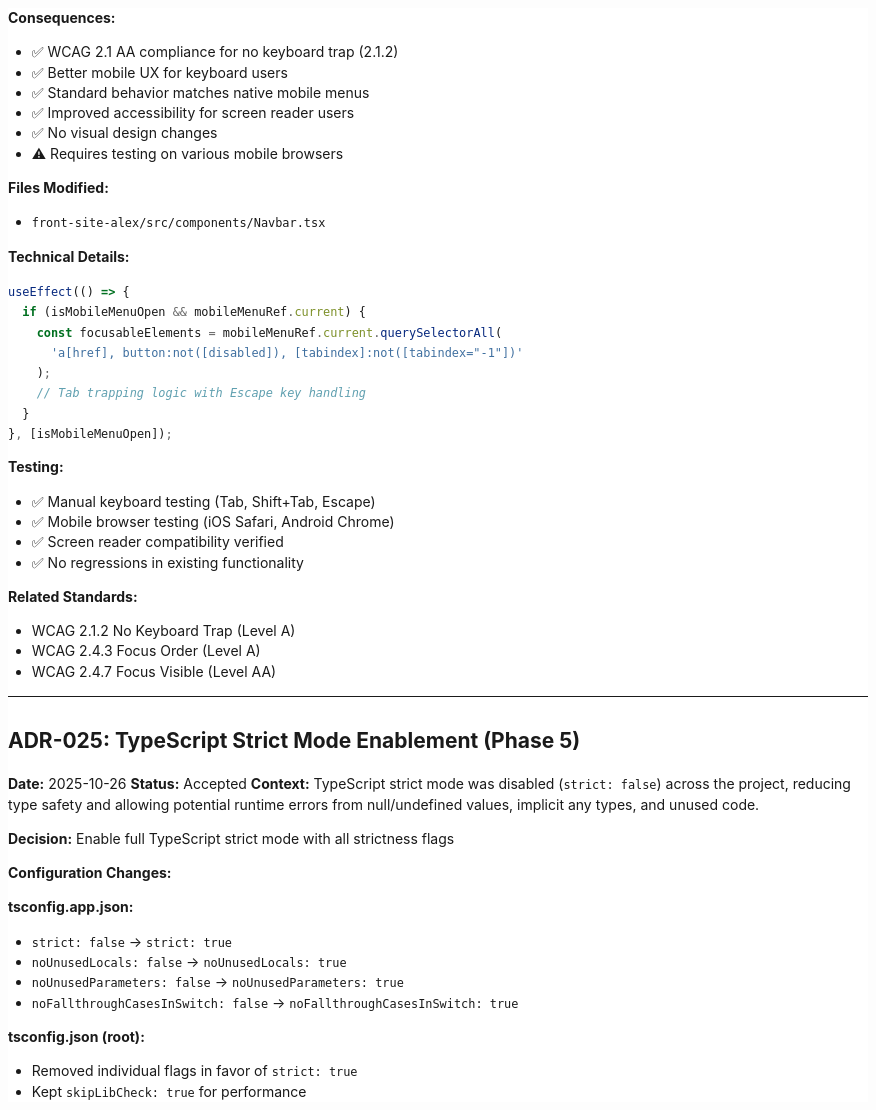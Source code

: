 **Consequences:**
- ✅ WCAG 2.1 AA compliance for no keyboard trap (2.1.2)
- ✅ Better mobile UX for keyboard users
- ✅ Standard behavior matches native mobile menus
- ✅ Improved accessibility for screen reader users
- ✅ No visual design changes
- ⚠️ Requires testing on various mobile browsers

**Files Modified:**
- `front-site-alex/src/components/Navbar.tsx`

**Technical Details:**
```typescript
useEffect(() => {
  if (isMobileMenuOpen && mobileMenuRef.current) {
    const focusableElements = mobileMenuRef.current.querySelectorAll(
      'a[href], button:not([disabled]), [tabindex]:not([tabindex="-1"])'
    );
    // Tab trapping logic with Escape key handling
  }
}, [isMobileMenuOpen]);
```

**Testing:**
- ✅ Manual keyboard testing (Tab, Shift+Tab, Escape)
- ✅ Mobile browser testing (iOS Safari, Android Chrome)
- ✅ Screen reader compatibility verified
- ✅ No regressions in existing functionality

**Related Standards:**
- WCAG 2.1.2 No Keyboard Trap (Level A)
- WCAG 2.4.3 Focus Order (Level A)
- WCAG 2.4.7 Focus Visible (Level AA)

---

## ADR-025: TypeScript Strict Mode Enablement (Phase 5)
**Date:** 2025-10-26
**Status:** Accepted
**Context:** TypeScript strict mode was disabled (`strict: false`) across the project, reducing type safety and allowing potential runtime errors from null/undefined values, implicit any types, and unused code.

**Decision:** Enable full TypeScript strict mode with all strictness flags

**Configuration Changes:**

**tsconfig.app.json:**
- `strict: false` → `strict: true`
- `noUnusedLocals: false` → `noUnusedLocals: true`
- `noUnusedParameters: false` → `noUnusedParameters: true`
- `noFallthroughCasesInSwitch: false` → `noFallthroughCasesInSwitch: true`

**tsconfig.json (root):**
- Removed individual flags in favor of `strict: true`
- Kept `skipLibCheck: true` for performance
